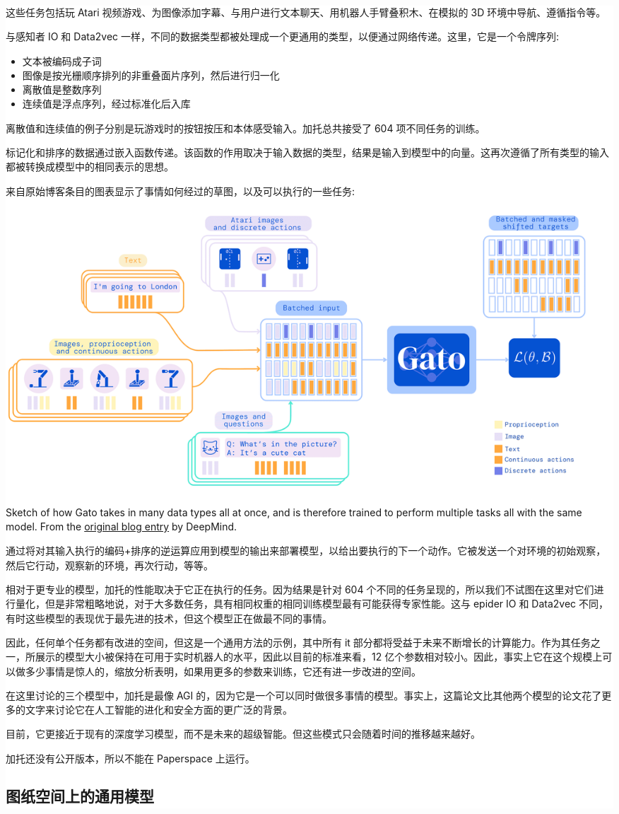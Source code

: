 这些任务包括玩 Atari 视频游戏、为图像添加字幕、与用户进行文本聊天、用机器人手臂叠积木、在模拟的 3D 环境中导航、遵循指令等。

与感知者 IO 和 Data2vec 一样，不同的数据类型都被处理成一个更通用的类型，以便通过网络传递。这里，它是一个令牌序列:

*   文本被编码成子词
*   图像是按光栅顺序排列的非重叠面片序列，然后进行归一化
*   离散值是整数序列
*   连续值是浮点序列，经过标准化后入库

离散值和连续值的例子分别是玩游戏时的按钮按压和本体感受输入。加托总共接受了 604 项不同任务的训练。

标记化和排序的数据通过嵌入函数传递。该函数的作用取决于输入数据的类型，结果是输入到模型中的向量。这再次遵循了所有类型的输入都被转换成模型中的相同表示的思想。

来自原始博客条目的图表显示了事情如何经过的草图，以及可以执行的一些任务:

![](img/958008d0f95d697e4c9b3fa2c0e5506b.png)

Sketch of how Gato takes in many data types all at once, and is therefore trained to perform multiple tasks all with the same model. From the [original blog entry](https://www.deepmind.com/blog/a-generalist-agent) by DeepMind.

通过将对其输入执行的编码+排序的逆运算应用到模型的输出来部署模型，以给出要执行的下一个动作。它被发送一个对环境的初始观察，然后它行动，观察新的环境，再次行动，等等。

相对于更专业的模型，加托的性能取决于它正在执行的任务。因为结果是针对 604 个不同的任务呈现的，所以我们不试图在这里对它们进行量化，但是非常粗略地说，对于大多数任务，具有相同权重的相同训练模型最有可能获得专家性能。这与 epider IO 和 Data2vec 不同，有时这些模型的表现优于最先进的技术，但这个模型正在做最不同的事情。

因此，任何单个任务都有改进的空间，但这是一个通用方法的示例，其中所有 it 部分都将受益于未来不断增长的计算能力。作为其任务之一，所展示的模型大小被保持在可用于实时机器人的水平，因此以目前的标准来看，12 亿个参数相对较小。因此，事实上它在这个规模上可以做多少事情是惊人的，缩放分析表明，如果用更多的参数来训练，它还有进一步改进的空间。

在这里讨论的三个模型中，加托是最像 AGI 的，因为它是一个可以同时做很多事情的模型。事实上，这篇论文比其他两个模型的论文花了更多的文字来讨论它在人工智能的进化和安全方面的更广泛的背景。

目前，它更接近于现有的深度学习模型，而不是未来的超级智能。但这些模式只会随着时间的推移越来越好。

加托还没有公开版本，所以不能在 Paperspace 上运行。

## 图纸空间上的通用模型
